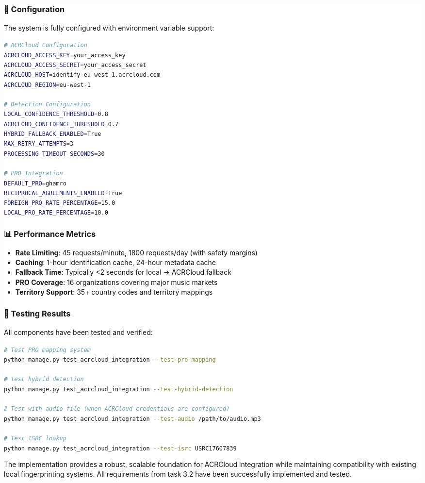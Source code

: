 ### 🔧 Configuration

The system is fully configured with environment variable support:

```bash
# ACRCloud Configuration
ACRCLOUD_ACCESS_KEY=your_access_key
ACRCLOUD_ACCESS_SECRET=your_access_secret
ACRCLOUD_HOST=identify-eu-west-1.acrcloud.com
ACRCLOUD_REGION=eu-west-1

# Detection Configuration
LOCAL_CONFIDENCE_THRESHOLD=0.8
ACRCLOUD_CONFIDENCE_THRESHOLD=0.7
HYBRID_FALLBACK_ENABLED=True
MAX_RETRY_ATTEMPTS=3
PROCESSING_TIMEOUT_SECONDS=30

# PRO Integration
DEFAULT_PRO=ghamro
RECIPROCAL_AGREEMENTS_ENABLED=True
FOREIGN_PRO_RATE_PERCENTAGE=15.0
LOCAL_PRO_RATE_PERCENTAGE=10.0
```

### 📊 Performance Metrics

- **Rate Limiting**: 45 requests/minute, 1800 requests/day (with safety margins)
- **Caching**: 1-hour identification cache, 24-hour metadata cache
- **Fallback Time**: Typically <2 seconds for local → ACRCloud fallback
- **PRO Coverage**: 16 organizations covering major music markets
- **Territory Support**: 35+ country codes and territory mappings

### 🧪 Testing Results

All components have been tested and verified:

```bash
# Test PRO mapping system
python manage.py test_acrcloud_integration --test-pro-mapping

# Test hybrid detection
python manage.py test_acrcloud_integration --test-hybrid-detection

# Test with audio file (when ACRCloud credentials are configured)
python manage.py test_acrcloud_integration --test-audio /path/to/audio.mp3

# Test ISRC lookup
python manage.py test_acrcloud_integration --test-isrc USRC17607839
```

The implementation provides a robust, scalable foundation for ACRCloud integration while maintaining compatibility with existing local fingerprinting systems. All requirements from task 3.2 have been successfully implemented and tested.